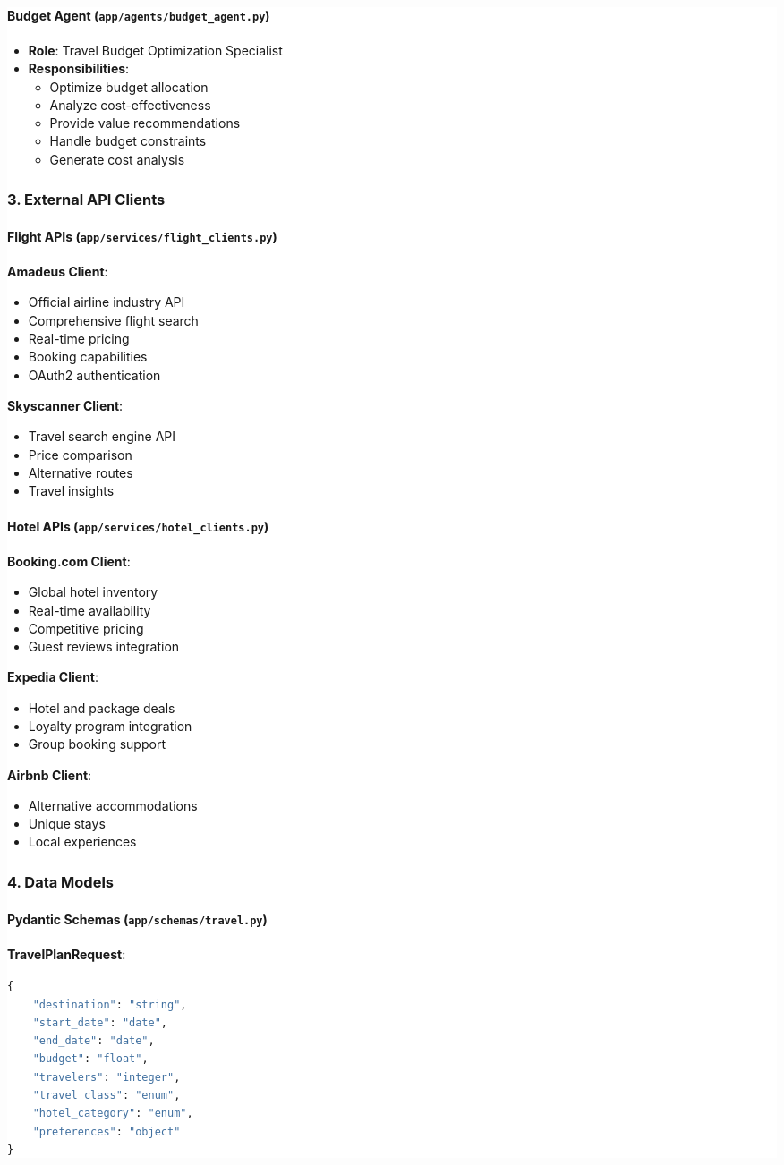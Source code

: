 #### Budget Agent (`app/agents/budget_agent.py`)
- **Role**: Travel Budget Optimization Specialist
- **Responsibilities**:
  - Optimize budget allocation
  - Analyze cost-effectiveness
  - Provide value recommendations
  - Handle budget constraints
  - Generate cost analysis

### 3. External API Clients

#### Flight APIs (`app/services/flight_clients.py`)

**Amadeus Client**:
- Official airline industry API
- Comprehensive flight search
- Real-time pricing
- Booking capabilities
- OAuth2 authentication

**Skyscanner Client**:
- Travel search engine API
- Price comparison
- Alternative routes
- Travel insights

#### Hotel APIs (`app/services/hotel_clients.py`)

**Booking.com Client**:
- Global hotel inventory
- Real-time availability
- Competitive pricing
- Guest reviews integration

**Expedia Client**:
- Hotel and package deals
- Loyalty program integration
- Group booking support

**Airbnb Client**:
- Alternative accommodations
- Unique stays
- Local experiences

### 4. Data Models

#### Pydantic Schemas (`app/schemas/travel.py`)

**TravelPlanRequest**:
```python
{
    "destination": "string",
    "start_date": "date",
    "end_date": "date",
    "budget": "float",
    "travelers": "integer",
    "travel_class": "enum",
    "hotel_category": "enum",
    "preferences": "object"
}
```
